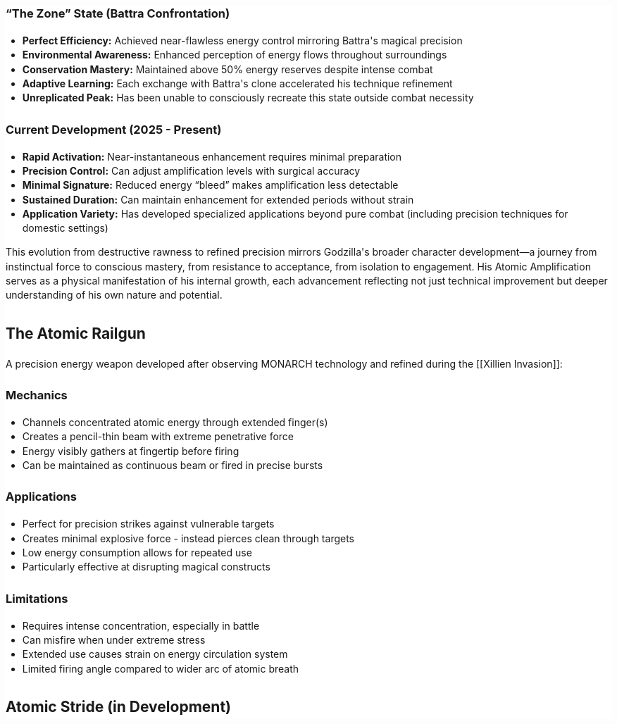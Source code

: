 ### “The Zone” State (Battra Confrontation)

- **Perfect Efficiency:** Achieved near-flawless energy control mirroring Battra's magical precision
- **Environmental Awareness:** Enhanced perception of energy flows throughout surroundings
- **Conservation Mastery:** Maintained above 50% energy reserves despite intense combat
- **Adaptive Learning:** Each exchange with Battra's clone accelerated his technique refinement
- **Unreplicated Peak:** Has been unable to consciously recreate this state outside combat necessity

### Current Development (2025 - Present)

- **Rapid Activation:** Near-instantaneous enhancement requires minimal preparation
- **Precision Control:** Can adjust amplification levels with surgical accuracy
- **Minimal Signature:** Reduced energy “bleed” makes amplification less detectable
- **Sustained Duration:** Can maintain enhancement for extended periods without strain
- **Application Variety:** Has developed specialized applications beyond pure combat (including precision techniques for domestic settings)

This evolution from destructive rawness to refined precision mirrors Godzilla's broader character development—a journey from instinctual force to conscious mastery, from resistance to acceptance, from isolation to engagement. His Atomic Amplification serves as a physical manifestation of his internal growth, each advancement reflecting not just technical improvement but deeper understanding of his own nature and potential.

## The Atomic Railgun

A precision energy weapon developed after observing MONARCH technology and refined during the [[Xillien Invasion]]:

### Mechanics

- Channels concentrated atomic energy through extended finger(s)
- Creates a pencil-thin beam with extreme penetrative force
- Energy visibly gathers at fingertip before firing
- Can be maintained as continuous beam or fired in precise bursts

### Applications

- Perfect for precision strikes against vulnerable targets
- Creates minimal explosive force - instead pierces clean through targets
- Low energy consumption allows for repeated use
- Particularly effective at disrupting magical constructs

### Limitations

- Requires intense concentration, especially in battle
- Can misfire when under extreme stress
- Extended use causes strain on energy circulation system
- Limited firing angle compared to wider arc of atomic breath

## Atomic Stride (in Development)
